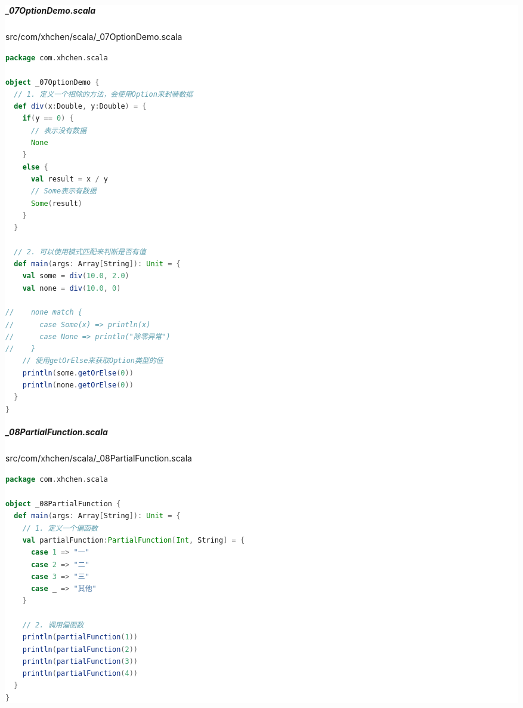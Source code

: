 ##### _07OptionDemo.scala

src/com/xhchen/scala/_07OptionDemo.scala

```scala
package com.xhchen.scala

object _07OptionDemo {
  // 1. 定义一个相除的方法，会使用Option来封装数据
  def div(x:Double, y:Double) = {
    if(y == 0) {
      // 表示没有数据
      None
    }
    else {
      val result = x / y
      // Some表示有数据
      Some(result)
    }
  }

  // 2. 可以使用模式匹配来判断是否有值
  def main(args: Array[String]): Unit = {
    val some = div(10.0, 2.0)
    val none = div(10.0, 0)

//    none match {
//      case Some(x) => println(x)
//      case None => println("除零异常")
//    }
    // 使用getOrElse来获取Option类型的值
    println(some.getOrElse(0))
    println(none.getOrElse(0))
  }
}
```

##### _08PartialFunction.scala

src/com/xhchen/scala/_08PartialFunction.scala

```scala
package com.xhchen.scala

object _08PartialFunction {
  def main(args: Array[String]): Unit = {
    // 1. 定义一个偏函数
    val partialFunction:PartialFunction[Int, String] = {
      case 1 => "一"
      case 2 => "二"
      case 3 => "三"
      case _ => "其他"
    }

    // 2. 调用偏函数
    println(partialFunction(1))
    println(partialFunction(2))
    println(partialFunction(3))
    println(partialFunction(4))
  }
}
```
